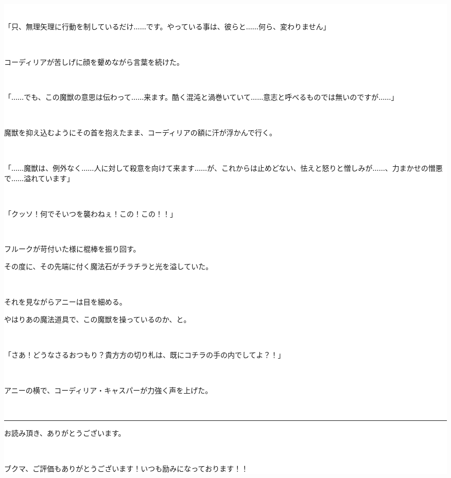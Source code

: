 &nbsp;

「只、無理矢理に行動を制しているだけ……です。やっている事は、彼らと……何ら、変わりません」

&nbsp;

コーディリアが苦しげに顔を顰めながら言葉を続けた。

&nbsp;

「……でも、この魔獣の意思は伝わって……来ます。酷く混沌と渦巻いていて……意志と呼べるものでは無いのですが……」

&nbsp;

魔獣を抑え込むようにその首を抱えたまま、コーディリアの額に汗が浮かんで行く。

&nbsp;

「……魔獣は、例外なく……人に対して殺意を向けて来ます……が、これからは止めどない、怯えと怒りと憎しみが……、力まかせの憎悪で……溢れています」

&nbsp;

「クッソ！何でそいつを襲わねぇ！この！この！！」

&nbsp;

フルークが苛付いた様に棍棒を振り回す。

その度に、その先端に付く魔法石がチラチラと光を溢していた。

&nbsp;

それを見ながらアニーは目を細める。

やはりあの魔法道具で、この魔獣を操っているのか、と。

&nbsp;

「さあ！どうなさるおつもり？貴方方の切り札は、既にコチラの手の内でしてよ？！」

&nbsp;

アニーの横で、コーディリア・キャスパーが力強く声を上げた。



&nbsp;

----------------

お読み頂き、ありがとうございます。

&nbsp;

ブクマ、ご評価もありがとうございます！いつも励みになっております！！

